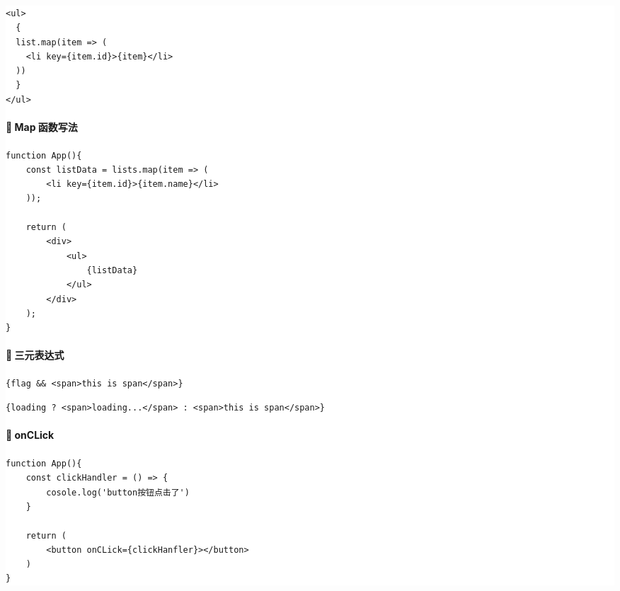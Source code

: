 ```react
<ul>
  {
  list.map(item => (
    <li key={item.id}>{item}</li>
  ))
  }
</ul>
```



#### 🥪 Map 函数写法

```react
function App(){
    const listData = lists.map(item => (
        <li key={item.id}>{item.name}</li>
    ));

    return (
        <div>
            <ul>
                {listData}
            </ul>
        </div>
    );
}
```



#### 🥪 三元表达式

```react
{flag && <span>this is span</span>}
```

```react
{loading ? <span>loading...</span> : <span>this is span</span>}
```



#### 🥪 onCLick

```react
function App(){
	const clickHandler = () => {
		cosole.log('button按钮点击了')
	}
	
	return (
		<button onCLick={clickHanfler}></button>
	)
}
```
